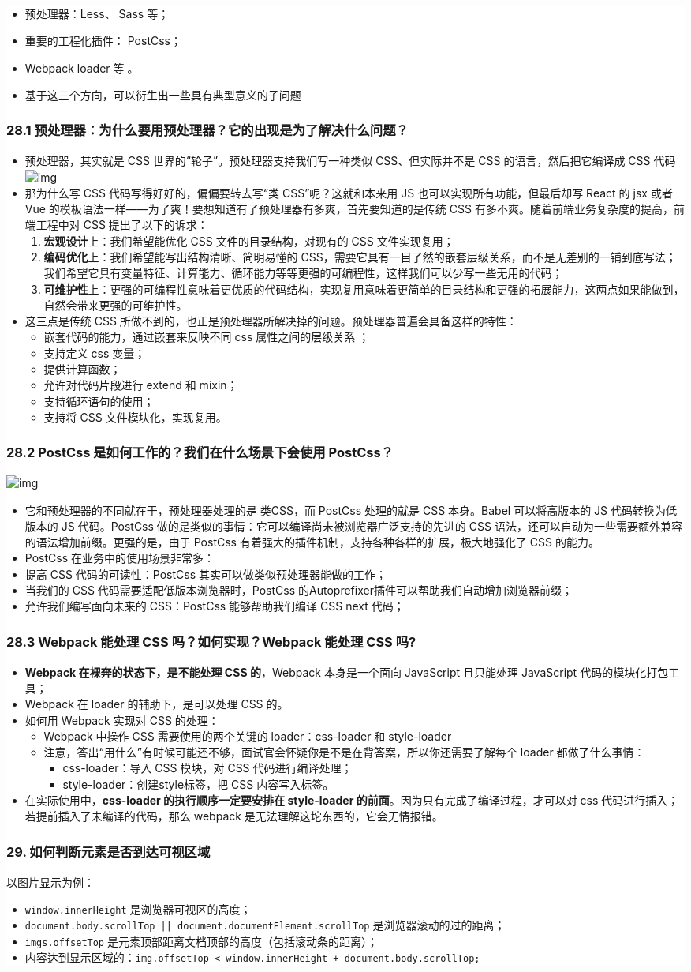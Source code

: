 - 预处理器：Less、 Sass 等；
- 重要的工程化插件： PostCss；
- Webpack loader 等 。

- 基于这三个方向，可以衍生出一些具有典型意义的子问题

### 28.1 预处理器：为什么要用预处理器？它的出现是为了解决什么问题？
- 预处理器，其实就是 CSS 世界的“轮子”。预处理器支持我们写一种类似 CSS、但实际并不是 CSS 的语言，然后把它编译成 CSS 代码
![img](https://p3-juejin.byteimg.com/tos-cn-i-k3u1fbpfcp/3d58c5313e884e38b1545a5896613250~tplv-k3u1fbpfcp-watermark.awebp) 
- 那为什么写 CSS 代码写得好好的，偏偏要转去写“类 CSS”呢？这就和本来用 JS 也可以实现所有功能，但最后却写 React 的 jsx 或者 Vue 的模板语法一样——为了爽！要想知道有了预处理器有多爽，首先要知道的是传统 CSS 有多不爽。随着前端业务复杂度的提高，前端工程中对 CSS 提出了以下的诉求：
  1. **宏观设计**上：我们希望能优化 CSS 文件的目录结构，对现有的 CSS 文件实现复用；
  2. **编码优化**上：我们希望能写出结构清晰、简明易懂的 CSS，需要它具有一目了然的嵌套层级关系，而不是无差别的一铺到底写法；我们希望它具有变量特征、计算能力、循环能力等等更强的可编程性，这样我们可以少写一些无用的代码；
  3. **可维护性**上：更强的可编程性意味着更优质的代码结构，实现复用意味着更简单的目录结构和更强的拓展能力，这两点如果能做到，自然会带来更强的可维护性。
- 这三点是传统 CSS 所做不到的，也正是预处理器所解决掉的问题。预处理器普遍会具备这样的特性：
  - 嵌套代码的能力，通过嵌套来反映不同 css 属性之间的层级关系 ；
  - 支持定义 css 变量；
  - 提供计算函数；
  - 允许对代码片段进行 extend 和 mixin；
  - 支持循环语句的使用；
  - 支持将 CSS 文件模块化，实现复用。

### 28.2 PostCss 是如何工作的？我们在什么场景下会使用 PostCss？
![img](https://p3-juejin.byteimg.com/tos-cn-i-k3u1fbpfcp/2911f98bbacf4b1cbffbb9e1527a4977~tplv-k3u1fbpfcp-watermark.awebp) 
- 它和预处理器的不同就在于，预处理器处理的是 类CSS，而 PostCss 处理的就是 CSS 本身。Babel 可以将高版本的 JS 代码转换为低版本的 JS 代码。PostCss 做的是类似的事情：它可以编译尚未被浏览器广泛支持的先进的 CSS 语法，还可以自动为一些需要额外兼容的语法增加前缀。更强的是，由于 PostCss 有着强大的插件机制，支持各种各样的扩展，极大地强化了 CSS 的能力。
- PostCss 在业务中的使用场景非常多：
- 提高 CSS 代码的可读性：PostCss 其实可以做类似预处理器能做的工作；
- 当我们的 CSS 代码需要适配低版本浏览器时，PostCss 的Autoprefixer插件可以帮助我们自动增加浏览器前缀；
- 允许我们编写面向未来的 CSS：PostCss 能够帮助我们编译 CSS next 代码；

### 28.3 Webpack 能处理 CSS 吗？如何实现？Webpack 能处理 CSS 吗?
- **Webpack 在裸奔的状态下，是不能处理 CSS 的**，Webpack 本身是一个面向 JavaScript 且只能处理 JavaScript 代码的模块化打包工具；
- Webpack 在 loader 的辅助下，是可以处理 CSS 的。
- 如何用 Webpack 实现对 CSS 的处理：
  - Webpack 中操作 CSS 需要使用的两个关键的 loader：css-loader 和 style-loader
  - 注意，答出“用什么”有时候可能还不够，面试官会怀疑你是不是在背答案，所以你还需要了解每个 loader 都做了什么事情： 
    - css-loader：导入 CSS 模块，对 CSS 代码进行编译处理；
    - style-loader：创建style标签，把 CSS 内容写入标签。
- 在实际使用中，**css-loader 的执行顺序一定要安排在 style-loader 的前面**。因为只有完成了编译过程，才可以对 css 代码进行插入；若提前插入了未编译的代码，那么 webpack 是无法理解这坨东西的，它会无情报错。

### 29. 如何判断元素是否到达可视区域

以图片显示为例：

- `window.innerHeight` 是浏览器可视区的高度；
- `document.body.scrollTop || document.documentElement.scrollTop` 是浏览器滚动的过的距离；
- `imgs.offsetTop` 是元素顶部距离文档顶部的高度（包括滚动条的距离）；
- 内容达到显示区域的：`img.offsetTop < window.innerHeight + document.body.scrollTop;`
